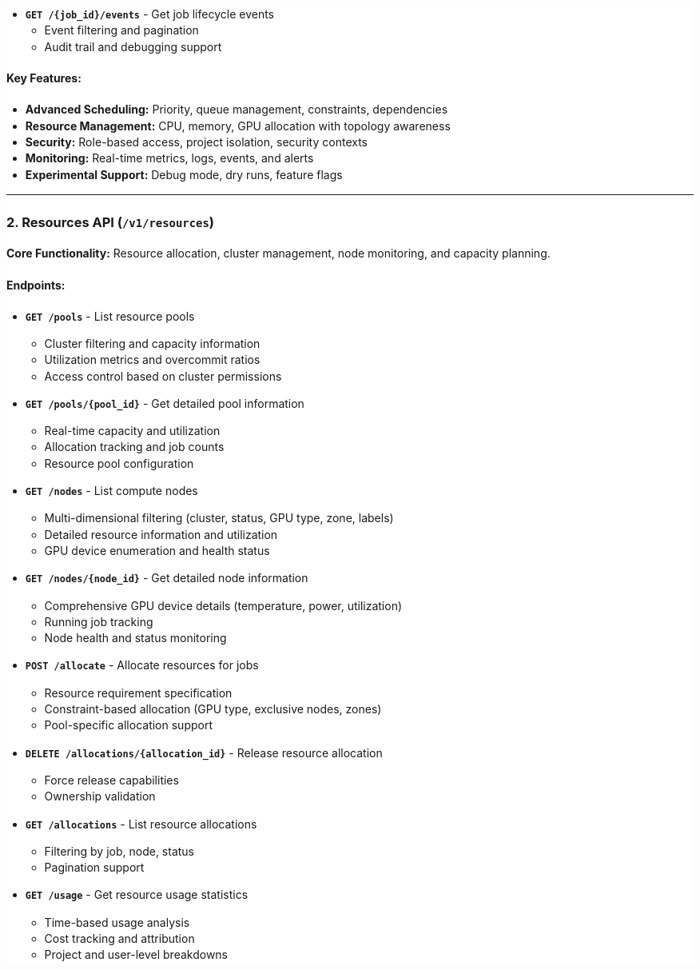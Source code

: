 - **`GET /{job_id}/events`** - Get job lifecycle events
  - Event filtering and pagination
  - Audit trail and debugging support

#### Key Features:
- **Advanced Scheduling:** Priority, queue management, constraints, dependencies
- **Resource Management:** CPU, memory, GPU allocation with topology awareness
- **Security:** Role-based access, project isolation, security contexts
- **Monitoring:** Real-time metrics, logs, events, and alerts
- **Experimental Support:** Debug mode, dry runs, feature flags

---

### 2. Resources API (`/v1/resources`)

**Core Functionality:** Resource allocation, cluster management, node monitoring, and capacity planning.

#### Endpoints:

- **`GET /pools`** - List resource pools
  - Cluster filtering and capacity information
  - Utilization metrics and overcommit ratios
  - Access control based on cluster permissions

- **`GET /pools/{pool_id}`** - Get detailed pool information
  - Real-time capacity and utilization
  - Allocation tracking and job counts
  - Resource pool configuration

- **`GET /nodes`** - List compute nodes
  - Multi-dimensional filtering (cluster, status, GPU type, zone, labels)
  - Detailed resource information and utilization
  - GPU device enumeration and health status

- **`GET /nodes/{node_id}`** - Get detailed node information
  - Comprehensive GPU device details (temperature, power, utilization)
  - Running job tracking
  - Node health and status monitoring

- **`POST /allocate`** - Allocate resources for jobs
  - Resource requirement specification
  - Constraint-based allocation (GPU type, exclusive nodes, zones)
  - Pool-specific allocation support

- **`DELETE /allocations/{allocation_id}`** - Release resource allocation
  - Force release capabilities
  - Ownership validation

- **`GET /allocations`** - List resource allocations
  - Filtering by job, node, status
  - Pagination support

- **`GET /usage`** - Get resource usage statistics
  - Time-based usage analysis
  - Cost tracking and attribution
  - Project and user-level breakdowns

